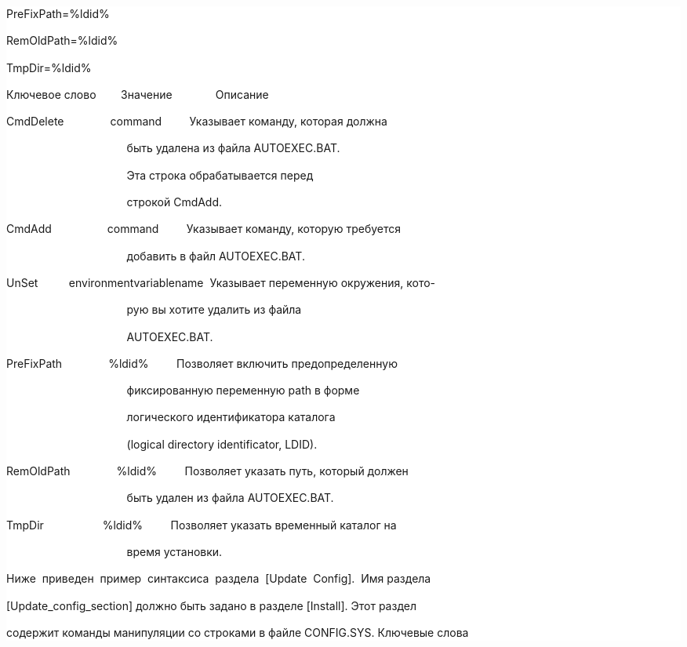 PreFixPath=%ldid%

RemOldPath=%ldid%

TmpDir=%ldid%

Ключевое слово        Значение              Описание

CmdDelete               command         Указывает команду, которая
должна

                                       быть удалена из файла
AUTOEXEC.BAT.

                                       Эта строка обрабатывается перед

                                       строкой CmdAdd.

CmdAdd                  command         Указывает команду, которую
требуется

                                       добавить в файл AUTOEXEC.BAT.

UnSet          environmentvariablename  Указывает переменную окружения,
кото-

                                       рую вы хотите удалить из файла

                                       AUTOEXEC.BAT.

PreFixPath               %ldid%         Позволяет включить
предопределенную

                                       фиксированную переменную path в
форме

                                       логического идентификатора
каталога

                                       (logical directory identificator,
LDID).

RemOldPath               %ldid%         Позволяет указать путь, который
должен

                                       быть удален из файла
AUTOEXEC.BAT.

TmpDir                   %ldid%         Позволяет указать временный
каталог на

                                       время установки.

Ниже  приведен  пример  синтаксиса  раздела  \[Update  Config\].  Имя
раздела

\[Update\_config\_section\] должно быть задано в разделе \[Install\].
Этот раздел

содержит команды манипуляции со строками в файле CONFIG.SYS. Ключевые
слова
